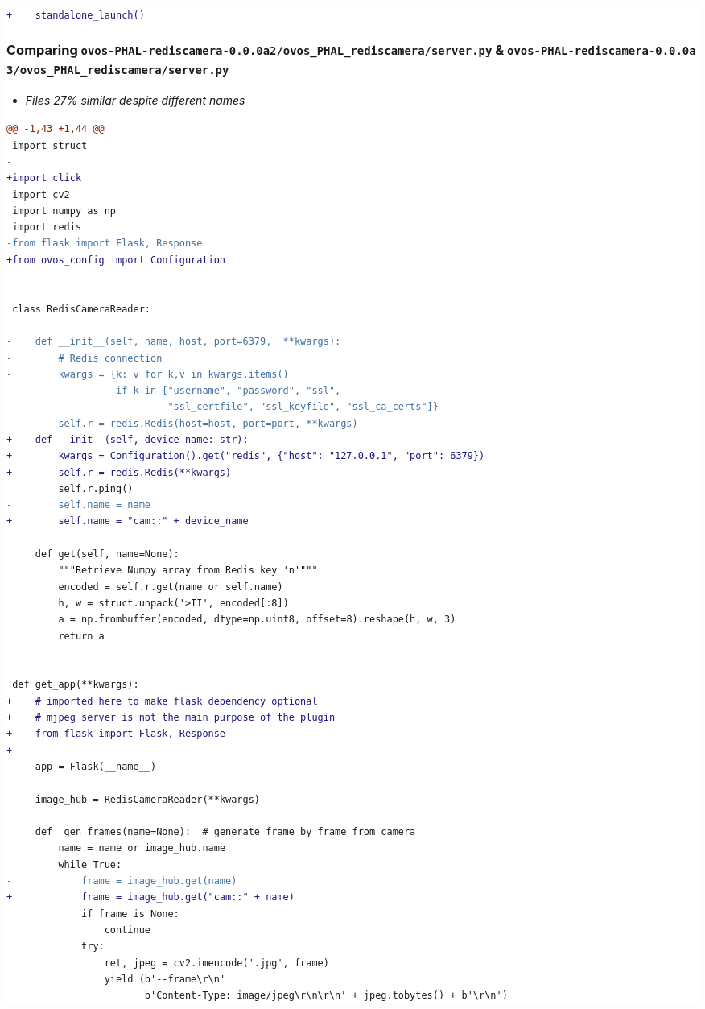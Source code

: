```diff
+    standalone_launch()
```

### Comparing `ovos-PHAL-rediscamera-0.0.0a2/ovos_PHAL_rediscamera/server.py` & `ovos-PHAL-rediscamera-0.0.0a3/ovos_PHAL_rediscamera/server.py`

 * *Files 27% similar despite different names*

```diff
@@ -1,43 +1,44 @@
 import struct
-
+import click
 import cv2
 import numpy as np
 import redis
-from flask import Flask, Response
+from ovos_config import Configuration
 
 
 class RedisCameraReader:
 
-    def __init__(self, name, host, port=6379,  **kwargs):
-        # Redis connection
-        kwargs = {k: v for k,v in kwargs.items()
-                  if k in ["username", "password", "ssl",
-                           "ssl_certfile", "ssl_keyfile", "ssl_ca_certs"]}
-        self.r = redis.Redis(host=host, port=port, **kwargs)
+    def __init__(self, device_name: str):
+        kwargs = Configuration().get("redis", {"host": "127.0.0.1", "port": 6379})
+        self.r = redis.Redis(**kwargs)
         self.r.ping()
-        self.name = name
+        self.name = "cam::" + device_name
 
     def get(self, name=None):
         """Retrieve Numpy array from Redis key 'n'"""
         encoded = self.r.get(name or self.name)
         h, w = struct.unpack('>II', encoded[:8])
         a = np.frombuffer(encoded, dtype=np.uint8, offset=8).reshape(h, w, 3)
         return a
 
 
 def get_app(**kwargs):
+    # imported here to make flask dependency optional
+    # mjpeg server is not the main purpose of the plugin
+    from flask import Flask, Response
+
     app = Flask(__name__)
 
     image_hub = RedisCameraReader(**kwargs)
 
     def _gen_frames(name=None):  # generate frame by frame from camera
         name = name or image_hub.name
         while True:
-            frame = image_hub.get(name)
+            frame = image_hub.get("cam::" + name)
             if frame is None:
                 continue
             try:
                 ret, jpeg = cv2.imencode('.jpg', frame)
                 yield (b'--frame\r\n'
                        b'Content-Type: image/jpeg\r\n\r\n' + jpeg.tobytes() + b'\r\n')
```